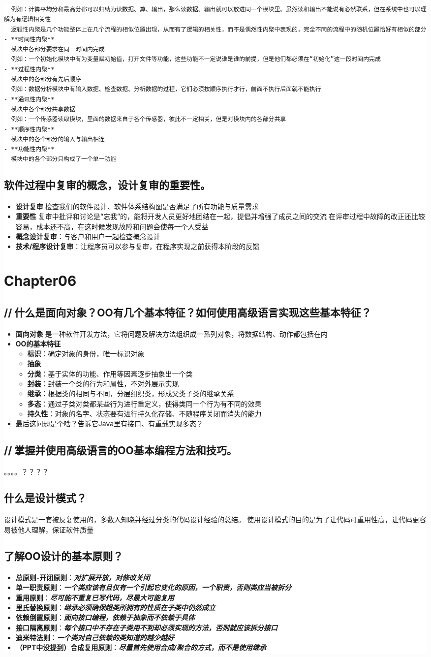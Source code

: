       例如：计算平均分和最高分都可以归纳为读数据、算、输出，那么读数据、输出就可以放进同一个模块里。虽然读和输出不能说有必然联系，但在系统中也可以理解为有逻辑相关性
      逻辑性内聚是几个功能整体上在几个流程的相似位置出现，从而有了逻辑的相关性，而不是偶然性内聚中表现的，完全不同的流程中的随机位置恰好有相似的部分
    - **时间性内聚**
      模块中各部分要求在同一时间内完成
      例如：一个初始化模块中有为变量赋初始值，打开文件等功能，这些功能不一定说谁是谁的前提，但是他们都必须在“初始化”这一段时间内完成
    - **过程性内聚**
      模块中的各部分有先后顺序
      例如：数据分析模块中有输入数据、检查数据、分析数据的过程，它们必须按顺序执行才行，前面不执行后面就不能执行
    - **通讯性内聚**
      模块中各个部分共享数据
      例如：一个传感器读取模块，里面的数据来自于各个传感器，彼此不一定相关，但是对模块内的各部分共享
    - **顺序性内聚**
      模块中的各个部分的输入与输出相连
    - **功能性内聚**
      模块中的各个部分只构成了一个单一功能

## 软件过程中复审的概念，设计复审的重要性。
- **设计复审**
  检查我们的软件设计、软件体系结构图是否满足了所有功能与质量需求
- **重要性**
  复审中批评和讨论是“忘我”的，能将开发人员更好地团结在一起，提倡并增强了成员之间的交流
  在评审过程中故障的改正还比较容易，成本还不高，在这时候发现故障和问题会使每一个人受益
- **概念设计复审**：与客户和用户一起检查概念设计
- **技术/程序设计复审**：让程序员可以参与复审，在程序实现之前获得本阶段的反馈

# Chapter06
## // 什么是面向对象？OO有几个基本特征？如何使用高级语言实现这些基本特征？
- **面向对象**
  是一种软件开发方法，它将问题及解决方法组织成一系列对象，将数据结构、动作都包括在内
- **OO的基本特征**
  - **标识**：确定对象的身份，唯一标识对象
  - **抽象**
  - **分类**：基于实体的功能、作用等因素逐步抽象出一个类
  - **封装**：封装一个类的行为和属性，不对外展示实现
  - **继承**：根据类的相同与不同，分层组织类，形成父类子类的继承关系
  - **多态**：通过子类对类都某些行为进行重定义，使得类同一个行为有不同的效果
  - **持久性**：对象的名字、状态要有进行持久化存储、不随程序关闭而消失的能力
- 最后这问题是个啥？告诉它Java里有接口、有重载实现多态？

## // 掌握并使用高级语言的OO基本编程方法和技巧。
。。。。？？？？

## 什么是设计模式？
设计模式是一套被反复使用的，多数人知晓并经过分类的代码设计经验的总结。
使用设计模式的目的是为了让代码可重用性高，让代码更容易被他人理解，保证软件质量

## 了解OO设计的基本原则？
- **总原则-开闭原则**：***对扩展开放，对修改关闭***
- **单一职责原则**：***一个类应该有且仅有一个引起它变化的原因，一个职责，否则类应当被拆分***
- **重用原则**：***尽可能不重复已写代码，尽最大可能复用***
- **里氏替换原则**：***继承必须确保超类所拥有的性质在子类中仍然成立***
- **依赖倒置原则**：***面向接口编程，依赖于抽象而不依赖于具体***
- **接口隔离原则**：***每个接口中不存在子类用不到却必须实现的方法，否则就应该拆分接口***
- **迪米特法则**：***一个类对自己依赖的类知道的越少越好***
- **（PPT中没提到）合成复用原则**：***尽量首先使用合成/聚合的方式，而不是使用继承***

